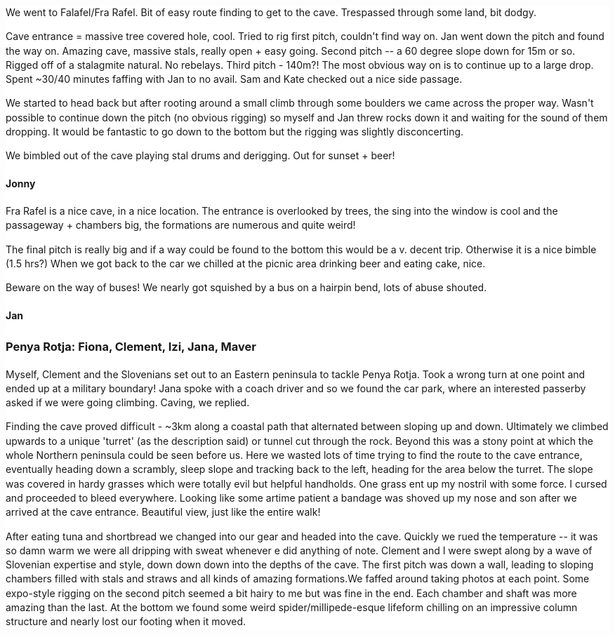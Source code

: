 We went to Falafel/Fra Rafel. Bit of easy route finding to get to the cave. Trespassed through some land, bit dodgy.

Cave entrance = massive tree covered hole, cool. Tried to rig first pitch, couldn't find way on. Jan went down the pitch and found the way on. Amazing cave, massive stals, really open + easy going. Second pitch -- a 60 degree slope down for 15m or so. Rigged off of a stalagmite natural. No rebelays. Third pitch - 140m?! The most obvious way on is to continue up to a large drop. Spent ~30/40 minutes faffing with Jan to no avail. Sam and Kate checked out a nice side passage.

We started to head back but after rooting around a small climb through some boulders we came across the proper way. Wasn't possible to continue down the pitch (no obvious rigging) so myself and Jan threw rocks down it and waiting for the sound of them dropping. It would be fantastic to go down to the bottom but the rigging was slightly disconcerting.

We bimbled out of the cave playing stal drums and derigging. Out for sunset + beer!

####  Jonny

Fra Rafel is a nice cave, in a nice location. The entrance is overlooked by trees, the sing into the window is cool and the passageway + chambers big, the formations are numerous and quite weird!

The final pitch is really big and if a way could be found to the bottom this would be a v. decent trip. Otherwise it is a nice bimble (1.5 hrs?) When we got back to the car we chilled at the picnic area drinking beer and eating cake, nice.

Beware on the way of buses! We nearly got squished by a bus on a hairpin bend, lots of abuse shouted.

####  Jan

###  Penya Rotja: Fiona, Clement, Izi, Jana, Maver

Myself, Clement and the Slovenians set out to an Eastern peninsula to tackle Penya Rotja. Took a wrong turn at one point and ended up at a military boundary! Jana spoke with a coach driver and so we found the car park, where an interested passerby asked if we were going climbing. Caving, we replied.

Finding the cave proved difficult - ~3km along a coastal path that alternated between sloping up and down. Ultimately we climbed upwards to a unique 'turret' (as the description said) or tunnel cut through the rock. Beyond this was a stony point at which the whole Northern peninsula could be seen before us. Here we wasted lots of time trying to find the route to the cave entrance, eventually heading down a scrambly, sleep slope and tracking back to the left, heading for the area below the turret. The slope was covered in hardy grasses which were totally evil but helpful handholds. One grass ent up my nostril with some force. I cursed and proceeded to bleed everywhere. Looking like some artime patient a bandage was shoved up my nose and son after we arrived at the cave entrance. Beautiful view, just like the entire walk!

After eating tuna and shortbread we changed into our gear and headed into the cave. Quickly we rued the temperature -- it was so damn warm we were all dripping with sweat whenever e did anything of note. Clement and I were swept along by a wave of Slovenian expertise and style, down down down into the depths of the cave. The first pitch was down a wall, leading to sloping chambers filled with stals and straws and all kinds of amazing formations.We faffed around taking photos at each point. Some expo-style rigging on the second pitch seemed a bit hairy to me but was fine in the end. Each chamber and shaft was more amazing than the last. At the bottom we found some weird spider/millipede-esque lifeform chilling on an impressive column structure and nearly lost our footing when it moved.
